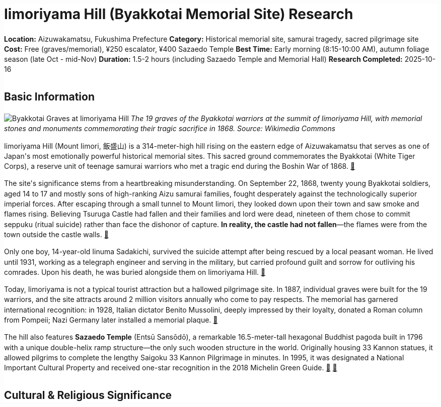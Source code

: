 # Iimoriyama Hill (Byakkotai Memorial Site) Research

**Location:** Aizuwakamatsu, Fukushima Prefecture
**Category:** Historical memorial site, samurai tragedy, sacred pilgrimage site
**Cost:** Free (graves/memorial), ¥250 escalator, ¥400 Sazaedo Temple
**Best Time:** Early morning (8:15-10:00 AM), autumn foliage season (late Oct - mid-Nov)
**Duration:** 1.5-2 hours (including Sazaedo Temple and Memorial Hall)
**Research Completed:** 2025-10-16

## Basic Information

![Byakkotai Graves at Iimoriyama Hill](https://upload.wikimedia.org/wikipedia/commons/c/cd/Graveyard_at_Iimori-yama.JPG)
*The 19 graves of the Byakkotai warriors at the summit of Iimoriyama Hill, with memorial stones and monuments commemorating their tragic sacrifice in 1868. Source: Wikimedia Commons*

Iimoriyama Hill (Mount Iimori, 飯盛山) is a 314-meter-high hill rising on the eastern edge of Aizuwakamatsu that serves as one of Japan's most emotionally powerful historical memorial sites. This sacred ground commemorates the Byakkotai (White Tiger Corps), a reserve unit of teenage samurai warriors who met a tragic end during the Boshin War of 1868. [🔗](https://fukushima.travel/destination/mt-iimoriyama/4)

The site's significance stems from a heartbreaking misunderstanding. On September 22, 1868, twenty young Byakkotai soldiers, aged 14 to 17 and mostly sons of high-ranking Aizu samurai families, fought desperately against the technologically superior imperial forces. After escaping through a small tunnel to Mount Iimori, they looked down upon their town and saw smoke and flames rising. Believing Tsuruga Castle had fallen and their families and lord were dead, nineteen of them chose to commit seppuku (ritual suicide) rather than face the dishonor of capture. **In reality, the castle had not fallen**—the flames were from the town outside the castle walls. [🔗](https://en.wikipedia.org/wiki/Byakkotai)

Only one boy, 14-year-old Iinuma Sadakichi, survived the suicide attempt after being rescued by a local peasant woman. He lived until 1931, working as a telegraph engineer and serving in the military, but carried profound guilt and sorrow for outliving his comrades. Upon his death, he was buried alongside them on Iimoriyama Hill. [🔗](https://cromwell-intl.com/travel/japan/aizu-wakamatsu/byakkotai/)

Today, Iimoriyama is not a typical tourist attraction but a hallowed pilgrimage site. In 1887, individual graves were built for the 19 warriors, and the site attracts around 2 million visitors annually who come to pay respects. The memorial has garnered international recognition: in 1928, Italian dictator Benito Mussolini, deeply impressed by their loyalty, donated a Roman column from Pompeii; Nazi Germany later installed a memorial plaque. [🔗](https://www.morethantokyo.com/byakkotai-samurai-sacrificed-themselves/)

The hill also features **Sazaedo Temple** (Entsū Sansōdō), a remarkable 16.5-meter-tall hexagonal Buddhist pagoda built in 1796 with a unique double-helix ramp structure—the only such wooden structure in the world. Originally housing 33 Kannon statues, it allowed pilgrims to complete the lengthy Saigoku 33 Kannon Pilgrimage in minutes. In 1995, it was designated a National Important Cultural Property and received one-star recognition in the 2018 Michelin Green Guide. [🔗](https://fukushima.travel/destination/sazaedo-temple/157) [🔗](https://www.nippon.com/en/guide-to-japan/gu900008/)

## Cultural & Religious Significance
